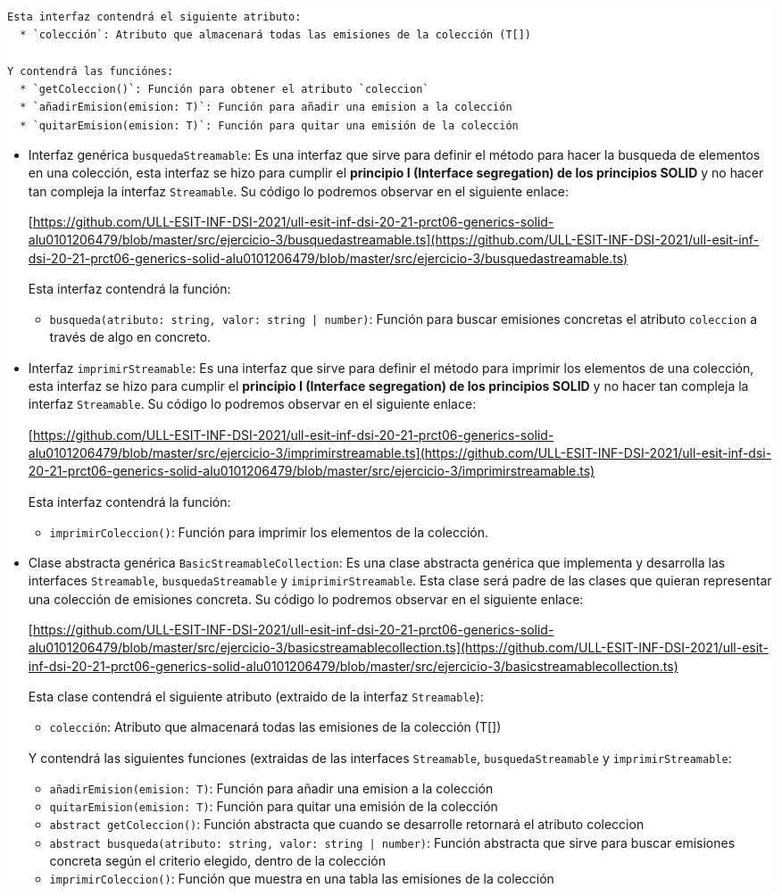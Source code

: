     Esta interfaz contendrá el siguiente atributo:
      * `colección`: Atributo que almacenará todas las emisiones de la colección (T[])

    Y contendrá las funciónes:
      * `getColeccion()`: Función para obtener el atributo `coleccion`
      * `añadirEmision(emision: T)`: Función para añadir una emision a la colección
      * `quitarEmision(emision: T)`: Función para quitar una emisión de la colección


  * Interfaz genérica `busquedaStreamable`: Es una interfaz que sirve para definir el método para hacer la busqueda de elementos en una colección, esta interfaz se hizo para cumplir el **principio I (Interface segregation) de los principios SOLID** y no hacer tan compleja la interfaz `Streamable`. Su código lo podremos observar en el siguiente enlace:

      [https://github.com/ULL-ESIT-INF-DSI-2021/ull-esit-inf-dsi-20-21-prct06-generics-solid-alu0101206479/blob/master/src/ejercicio-3/busquedastreamable.ts](https://github.com/ULL-ESIT-INF-DSI-2021/ull-esit-inf-dsi-20-21-prct06-generics-solid-alu0101206479/blob/master/src/ejercicio-3/busquedastreamable.ts)
      
    Esta interfaz contendrá la función:
      * `busqueda(atributo: string, valor: string | number)`: Función para buscar emisiones concretas el atributo `coleccion` a través de algo en concreto.


  * Interfaz `imprimirStreamable`: Es una interfaz que sirve para definir el método para imprimir los elementos de una colección, esta interfaz se hizo para cumplir el **principio I (Interface segregation) de los principios SOLID** y no hacer tan compleja la interfaz `Streamable`. Su código lo podremos observar en el siguiente enlace:

      [https://github.com/ULL-ESIT-INF-DSI-2021/ull-esit-inf-dsi-20-21-prct06-generics-solid-alu0101206479/blob/master/src/ejercicio-3/imprimirstreamable.ts](https://github.com/ULL-ESIT-INF-DSI-2021/ull-esit-inf-dsi-20-21-prct06-generics-solid-alu0101206479/blob/master/src/ejercicio-3/imprimirstreamable.ts)
      
    Esta interfaz contendrá la función:
      * `imprimirColeccion()`: Función para imprimir los elementos de la colección.


  * Clase abstracta genérica `BasicStreamableCollection`: Es una clase abstracta genérica que implementa y desarrolla las interfaces `Streamable`, `busquedaStreamable` y `imiprimirStreamable`. Esta clase será padre de las clases que quieran representar una colección de emisiones concreta. Su código lo podremos observar en el siguiente enlace:

      [https://github.com/ULL-ESIT-INF-DSI-2021/ull-esit-inf-dsi-20-21-prct06-generics-solid-alu0101206479/blob/master/src/ejercicio-3/basicstreamablecollection.ts](https://github.com/ULL-ESIT-INF-DSI-2021/ull-esit-inf-dsi-20-21-prct06-generics-solid-alu0101206479/blob/master/src/ejercicio-3/basicstreamablecollection.ts)
      
    Esta clase contendrá el siguiente atributo (extraido de la interfaz `Streamable`):
      * `colección`: Atributo que almacenará todas las emisiones de la colección (T[])

    Y contendrá las siguientes funciones (extraidas de las interfaces `Streamable`, `busquedaStreamable` y `imprimirStreamable`:
      * `añadirEmision(emision: T)`: Función para añadir una emision a la colección
      * `quitarEmision(emision: T)`: Función para quitar una emisión de la colección
      * `abstract getColeccion()`: Función abstracta que cuando se desarrolle retornará  el atributo coleccion
      * `abstract busqueda(atributo: string, valor: string | number)`: Función abstracta que sirve para buscar emisiones concreta según el criterio elegido, dentro de la colección
      * `imprimirColeccion()`: Función que muestra en una tabla las emisiones de la colección
